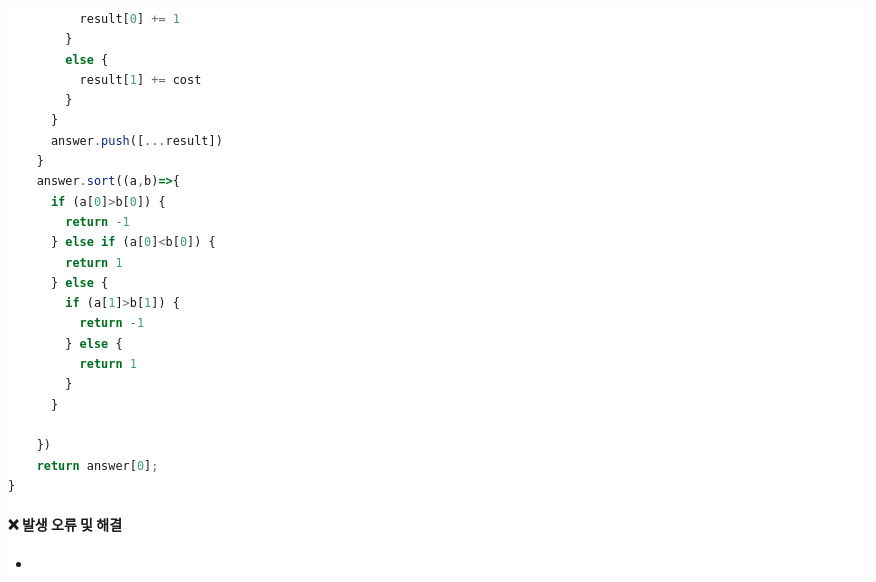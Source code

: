 ```javascript
          result[0] += 1
        }
        else {
          result[1] += cost
        }
      }
      answer.push([...result])
    } 
    answer.sort((a,b)=>{
      if (a[0]>b[0]) {
        return -1
      } else if (a[0]<b[0]) {
        return 1
      } else {
        if (a[1]>b[1]) {
          return -1
        } else {
          return 1
        }
      }

    })
    return answer[0];
}
```



#### ❌ 발생 오류 및 해결

- 
